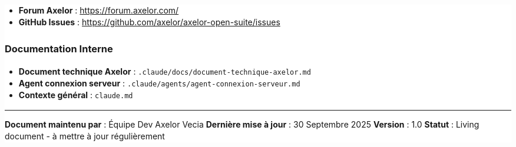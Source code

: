 - **Forum Axelor** : https://forum.axelor.com/
- **GitHub Issues** : https://github.com/axelor/axelor-open-suite/issues

### Documentation Interne

- **Document technique Axelor** : `.claude/docs/document-technique-axelor.md`
- **Agent connexion serveur** : `.claude/agents/agent-connexion-serveur.md`
- **Contexte général** : `claude.md`

---

**Document maintenu par** : Équipe Dev Axelor Vecia
**Dernière mise à jour** : 30 Septembre 2025
**Version** : 1.0
**Statut** : Living document - à mettre à jour régulièrement